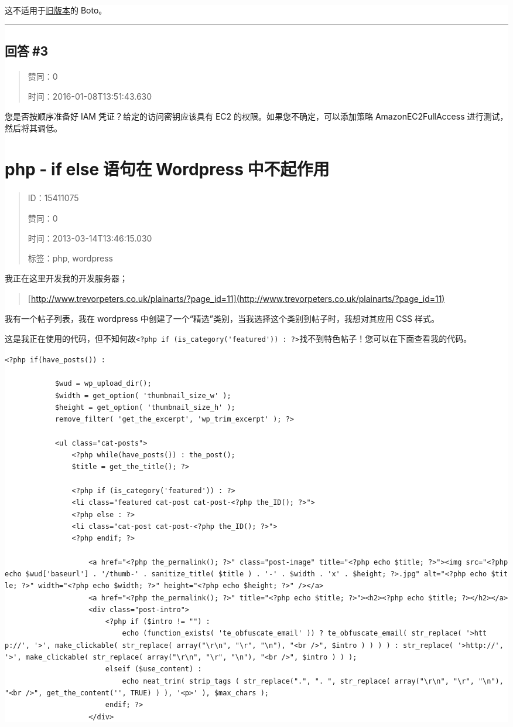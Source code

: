 这不适用于[旧版本](https://code.google.com/p/boto/issues/detail?id=232)的 Boto。

* * *

## 回答 #3

> 赞同：0
> 
> 时间：2016-01-08T13:51:43.630

您是否按顺序准备好 IAM 凭证？给定的访问密钥应该具有 EC2 的权限。如果您不确定，可以添加策略 AmazonEC2FullAccess 进行测试，然后将其调低。

# php - if else 语句在 Wordpress 中不起作用

> ID：15411075
> 
> 赞同：0
> 
> 时间：2013-03-14T13:46:15.030
> 
> 标签：php, wordpress

我正在这里开发我的开发服务器；

> [http://www.trevorpeters.co.uk/plainarts/?page_id=11](http://www.trevorpeters.co.uk/plainarts/?page_id=11)

我有一个帖子列表，我在 wordpress 中创建了一个“精选”类别，当我选择这个类别到帖子时，我想对其应用 CSS 样式。

这是我正在使用的代码，但不知何故`<?php if (is_category('featured')) : ?>`找不到特色帖子！您可以在下面查看我的代码。

```
<?php if(have_posts()) :

            $wud = wp_upload_dir();
            $width = get_option( 'thumbnail_size_w' );
            $height = get_option( 'thumbnail_size_h' );
            remove_filter( 'get_the_excerpt', 'wp_trim_excerpt' ); ?>

            <ul class="cat-posts">
                <?php while(have_posts()) : the_post();
                $title = get_the_title(); ?>

                <?php if (is_category('featured')) : ?>
                <li class="featured cat-post cat-post-<?php the_ID(); ?>">
                <?php else : ?>
                <li class="cat-post cat-post-<?php the_ID(); ?>">
                <?php endif; ?>

                    <a href="<?php the_permalink(); ?>" class="post-image" title="<?php echo $title; ?>"><img src="<?php echo $wud['baseurl'] . '/thumb-' . sanitize_title( $title ) . '-' . $width . 'x' . $height; ?>.jpg" alt="<?php echo $title; ?>" width="<?php echo $width; ?>" height="<?php echo $height; ?>" /></a>
                    <a href="<?php the_permalink(); ?>" title="<?php echo $title; ?>"><h2><?php echo $title; ?></h2></a>
                    <div class="post-intro">
                        <?php if ($intro != "") :
                            echo (function_exists( 'te_obfuscate_email' )) ? te_obfuscate_email( str_replace( '>http://', '>', make_clickable( str_replace( array("\r\n", "\r", "\n"), "<br />", $intro ) ) ) ) : str_replace( '>http://', '>', make_clickable( str_replace( array("\r\n", "\r", "\n"), "<br />", $intro ) ) );
                        elseif ($use_content) :
                            echo neat_trim( strip_tags ( str_replace(".", ". ", str_replace( array("\r\n", "\r", "\n"), "<br />", get_the_content('', TRUE) ) ), '<p>' ), $max_chars );
                        endif; ?>
                    </div>
```